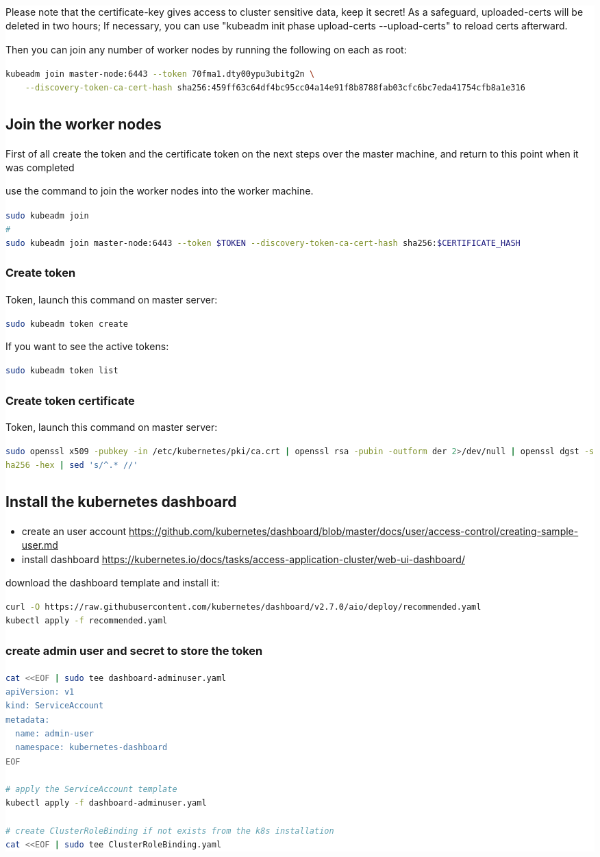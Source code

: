 Please note that the certificate-key gives access to cluster sensitive data, keep it secret!
As a safeguard, uploaded-certs will be deleted in two hours; If necessary, you can use
"kubeadm init phase upload-certs --upload-certs" to reload certs afterward.

Then you can join any number of worker nodes by running the following on each as root:

```bash
kubeadm join master-node:6443 --token 70fma1.dty00ypu3ubitg2n \
	--discovery-token-ca-cert-hash sha256:459ff63c64df4bc95cc04a14e91f8b8788fab03cfc6bc7eda41754cfb8a1e316 
```

## Join the worker nodes 
First of all create the token and the certificate token on the next steps over the master machine, and return to this point when it was completed

use the command to join the worker nodes into the worker machine.
```bash
sudo kubeadm join
#
sudo kubeadm join master-node:6443 --token $TOKEN --discovery-token-ca-cert-hash sha256:$CERTIFICATE_HASH
```
### Create token
Token, launch this command on master server:
```bash
sudo kubeadm token create
```
If you want to see the active tokens: 
```bash
sudo kubeadm token list
```
### Create token certificate
Token, launch this command on master server:
```bash
sudo openssl x509 -pubkey -in /etc/kubernetes/pki/ca.crt | openssl rsa -pubin -outform der 2>/dev/null | openssl dgst -sha256 -hex | sed 's/^.* //'
```
## Install the kubernetes dashboard

- create an user account https://github.com/kubernetes/dashboard/blob/master/docs/user/access-control/creating-sample-user.md
- install dashboard https://kubernetes.io/docs/tasks/access-application-cluster/web-ui-dashboard/

download the dashboard template and install it:
```bash
curl -O https://raw.githubusercontent.com/kubernetes/dashboard/v2.7.0/aio/deploy/recommended.yaml
kubectl apply -f recommended.yaml
```

### create admin user and secret to store the token
```bash
cat <<EOF | sudo tee dashboard-adminuser.yaml
apiVersion: v1
kind: ServiceAccount
metadata:
  name: admin-user
  namespace: kubernetes-dashboard
EOF

# apply the ServiceAccount template
kubectl apply -f dashboard-adminuser.yaml

# create ClusterRoleBinding if not exists from the k8s installation
cat <<EOF | sudo tee ClusterRoleBinding.yaml
```